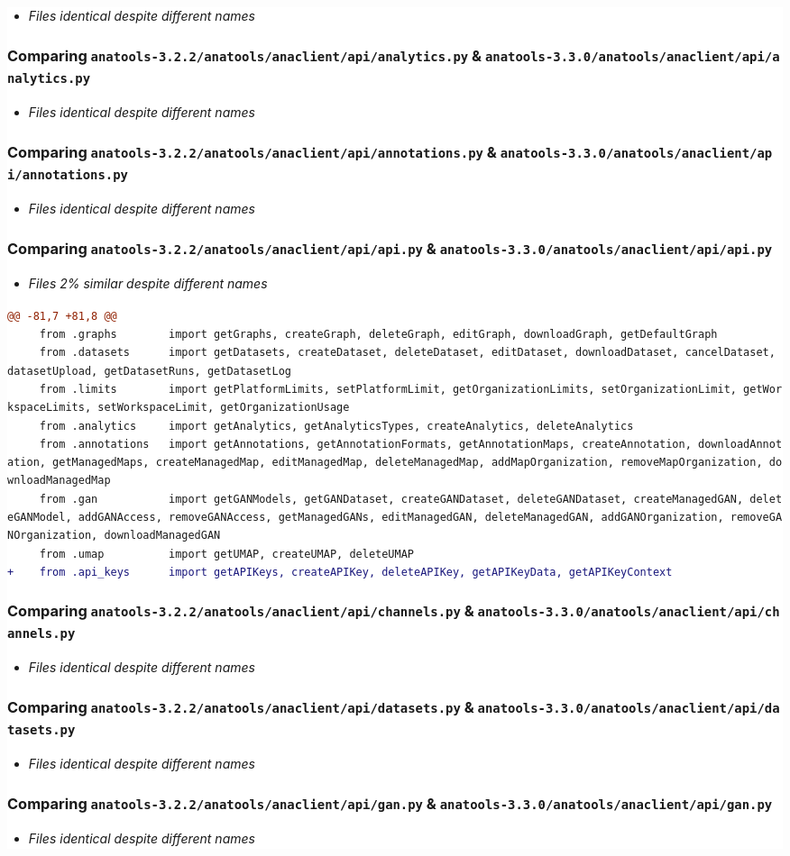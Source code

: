  * *Files identical despite different names*

### Comparing `anatools-3.2.2/anatools/anaclient/api/analytics.py` & `anatools-3.3.0/anatools/anaclient/api/analytics.py`

 * *Files identical despite different names*

### Comparing `anatools-3.2.2/anatools/anaclient/api/annotations.py` & `anatools-3.3.0/anatools/anaclient/api/annotations.py`

 * *Files identical despite different names*

### Comparing `anatools-3.2.2/anatools/anaclient/api/api.py` & `anatools-3.3.0/anatools/anaclient/api/api.py`

 * *Files 2% similar despite different names*

```diff
@@ -81,7 +81,8 @@
     from .graphs        import getGraphs, createGraph, deleteGraph, editGraph, downloadGraph, getDefaultGraph
     from .datasets      import getDatasets, createDataset, deleteDataset, editDataset, downloadDataset, cancelDataset, datasetUpload, getDatasetRuns, getDatasetLog
     from .limits        import getPlatformLimits, setPlatformLimit, getOrganizationLimits, setOrganizationLimit, getWorkspaceLimits, setWorkspaceLimit, getOrganizationUsage
     from .analytics     import getAnalytics, getAnalyticsTypes, createAnalytics, deleteAnalytics
     from .annotations   import getAnnotations, getAnnotationFormats, getAnnotationMaps, createAnnotation, downloadAnnotation, getManagedMaps, createManagedMap, editManagedMap, deleteManagedMap, addMapOrganization, removeMapOrganization, downloadManagedMap
     from .gan           import getGANModels, getGANDataset, createGANDataset, deleteGANDataset, createManagedGAN, deleteGANModel, addGANAccess, removeGANAccess, getManagedGANs, editManagedGAN, deleteManagedGAN, addGANOrganization, removeGANOrganization, downloadManagedGAN
     from .umap          import getUMAP, createUMAP, deleteUMAP
+    from .api_keys      import getAPIKeys, createAPIKey, deleteAPIKey, getAPIKeyData, getAPIKeyContext
```

### Comparing `anatools-3.2.2/anatools/anaclient/api/channels.py` & `anatools-3.3.0/anatools/anaclient/api/channels.py`

 * *Files identical despite different names*

### Comparing `anatools-3.2.2/anatools/anaclient/api/datasets.py` & `anatools-3.3.0/anatools/anaclient/api/datasets.py`

 * *Files identical despite different names*

### Comparing `anatools-3.2.2/anatools/anaclient/api/gan.py` & `anatools-3.3.0/anatools/anaclient/api/gan.py`

 * *Files identical despite different names*
